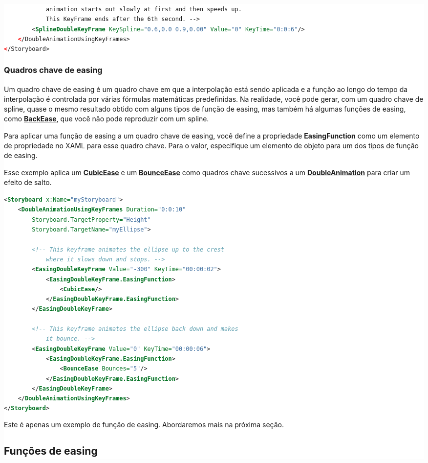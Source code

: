 ```xml
            animation starts out slowly at first and then speeds up. 
            This KeyFrame ends after the 6th second. -->
        <SplineDoubleKeyFrame KeySpline="0.6,0.0 0.9,0.00" Value="0" KeyTime="0:0:6"/>
    </DoubleAnimationUsingKeyFrames>
</Storyboard>
```

### <a name="easing-key-frames"></a>Quadros chave de easing

Um quadro chave de easing é um quadro chave em que a interpolação está sendo aplicada e a função ao longo do tempo da interpolação é controlada por várias fórmulas matemáticas predefinidas. Na realidade, você pode gerar, com um quadro chave de spline, quase o mesmo resultado obtido com alguns tipos de função de easing, mas também há algumas funções de easing, como [**BackEase**](https://docs.microsoft.com/uwp/api/Windows.UI.Xaml.Media.Animation.BackEase), que você não pode reproduzir com um spline.

Para aplicar uma função de easing a um quadro chave de easing, você define a propriedade **EasingFunction** como um elemento de propriedade no XAML para esse quadro chave. Para o valor, especifique um elemento de objeto para um dos tipos de função de easing.

Esse exemplo aplica um [**CubicEase**](https://docs.microsoft.com/uwp/api/Windows.UI.Xaml.Media.Animation.CubicEase) e um [**BounceEase**](https://docs.microsoft.com/uwp/api/Windows.UI.Xaml.Media.Animation.BounceEase) como quadros chave sucessivos a um [**DoubleAnimation**](https://docs.microsoft.com/uwp/api/Windows.UI.Xaml.Media.Animation.DoubleAnimation) para criar um efeito de salto.

```xml
<Storyboard x:Name="myStoryboard">
    <DoubleAnimationUsingKeyFrames Duration="0:0:10"
        Storyboard.TargetProperty="Height"
        Storyboard.TargetName="myEllipse">

        <!-- This keyframe animates the ellipse up to the crest 
            where it slows down and stops. -->
        <EasingDoubleKeyFrame Value="-300" KeyTime="00:00:02">
            <EasingDoubleKeyFrame.EasingFunction>
                <CubicEase/>
            </EasingDoubleKeyFrame.EasingFunction>
        </EasingDoubleKeyFrame>

        <!-- This keyframe animates the ellipse back down and makes
            it bounce. -->
        <EasingDoubleKeyFrame Value="0" KeyTime="00:00:06">
            <EasingDoubleKeyFrame.EasingFunction>
                <BounceEase Bounces="5"/>
            </EasingDoubleKeyFrame.EasingFunction>
        </EasingDoubleKeyFrame>
    </DoubleAnimationUsingKeyFrames>
</Storyboard>
```

Este é apenas um exemplo de função de easing. Abordaremos mais na próxima seção.

## <a name="easing-functions"></a>Funções de easing
